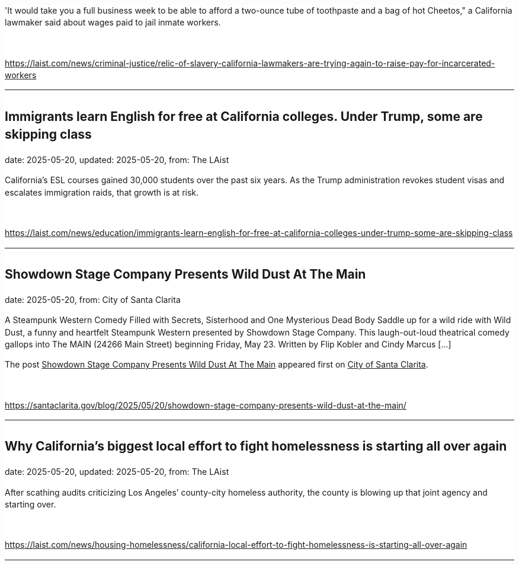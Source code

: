 'It would take you a full business week to be able to afford a two-ounce tube of toothpaste and a bag of hot Cheetos," a California lawmaker said about wages paid to jail inmate workers. 

<br> 

<https://laist.com/news/criminal-justice/relic-of-slavery-california-lawmakers-are-trying-again-to-raise-pay-for-incarcerated-workers>

---

## Immigrants learn English for free at California colleges. Under Trump, some are skipping class

date: 2025-05-20, updated: 2025-05-20, from: The LAist

California’s ESL courses gained 30,000 students over the past six years. As the Trump administration revokes student visas and escalates immigration raids, that growth is at risk. 

<br> 

<https://laist.com/news/education/immigrants-learn-english-for-free-at-california-colleges-under-trump-some-are-skipping-class>

---

## Showdown Stage Company Presents Wild Dust At The Main

date: 2025-05-20, from: City of Santa Clarita

<p>A Steampunk Western Comedy Filled with Secrets, Sisterhood and One Mysterious Dead Body Saddle up for a wild ride with Wild Dust, a funny and heartfelt Steampunk Western presented by Showdown Stage Company. This laugh-out-loud theatrical comedy gallops into The MAIN (24266 Main Street) beginning Friday, May 23. Written by Flip Kobler and Cindy Marcus [&#8230;]</p>
<p>The post <a href="https://santaclarita.gov/blog/2025/05/20/showdown-stage-company-presents-wild-dust-at-the-main/">Showdown Stage Company Presents Wild Dust At The Main</a> appeared first on <a href="https://santaclarita.gov">City of Santa Clarita</a>.</p>
 

<br> 

<https://santaclarita.gov/blog/2025/05/20/showdown-stage-company-presents-wild-dust-at-the-main/>

---

## Why California’s biggest local effort to fight homelessness is starting all over again

date: 2025-05-20, updated: 2025-05-20, from: The LAist

After scathing audits criticizing Los Angeles’ county-city homeless authority, the county is blowing up that joint agency and starting over. 

<br> 

<https://laist.com/news/housing-homelessness/california-local-effort-to-fight-homelessness-is-starting-all-over-again>

---